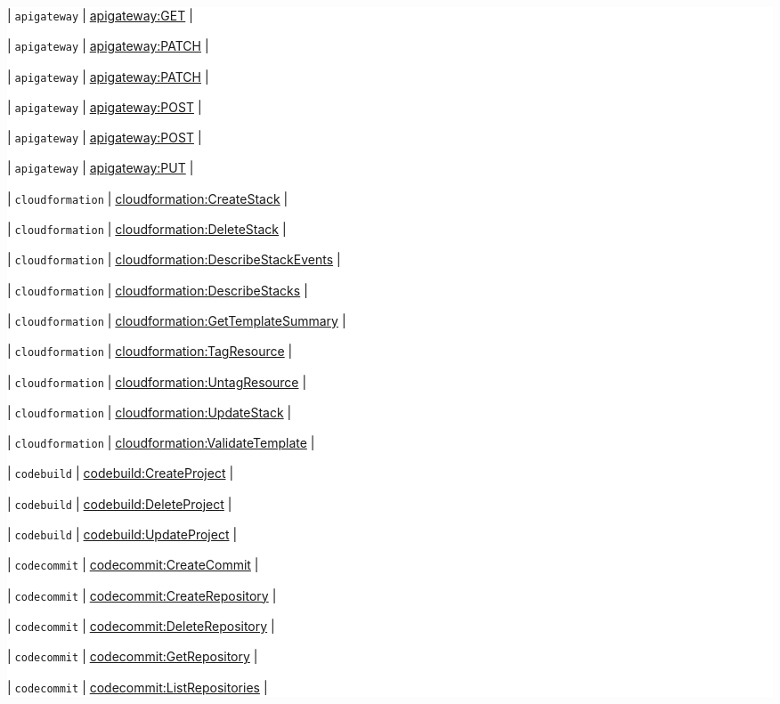 | `apigateway` | [apigateway:GET](../actions.md#apigateway:get) |

| `apigateway` | [apigateway:PATCH](../actions.md#apigateway:patch) |

| `apigateway` | [apigateway:PATCH](../actions.md#apigateway:patch) |

| `apigateway` | [apigateway:POST](../actions.md#apigateway:post) |

| `apigateway` | [apigateway:POST](../actions.md#apigateway:post) |

| `apigateway` | [apigateway:PUT](../actions.md#apigateway:put) |

| `cloudformation` | [cloudformation:CreateStack](../actions.md#cloudformation:createstack) |

| `cloudformation` | [cloudformation:DeleteStack](../actions.md#cloudformation:deletestack) |

| `cloudformation` | [cloudformation:DescribeStackEvents](../actions.md#cloudformation:describestackevents) |

| `cloudformation` | [cloudformation:DescribeStacks](../actions.md#cloudformation:describestacks) |

| `cloudformation` | [cloudformation:GetTemplateSummary](../actions.md#cloudformation:gettemplatesummary) |

| `cloudformation` | [cloudformation:TagResource](../actions.md#cloudformation:tagresource) |

| `cloudformation` | [cloudformation:UntagResource](../actions.md#cloudformation:untagresource) |

| `cloudformation` | [cloudformation:UpdateStack](../actions.md#cloudformation:updatestack) |

| `cloudformation` | [cloudformation:ValidateTemplate](../actions.md#cloudformation:validatetemplate) |

| `codebuild` | [codebuild:CreateProject](../actions.md#codebuild:createproject) |

| `codebuild` | [codebuild:DeleteProject](../actions.md#codebuild:deleteproject) |

| `codebuild` | [codebuild:UpdateProject](../actions.md#codebuild:updateproject) |

| `codecommit` | [codecommit:CreateCommit](../actions.md#codecommit:createcommit) |

| `codecommit` | [codecommit:CreateRepository](../actions.md#codecommit:createrepository) |

| `codecommit` | [codecommit:DeleteRepository](../actions.md#codecommit:deleterepository) |

| `codecommit` | [codecommit:GetRepository](../actions.md#codecommit:getrepository) |

| `codecommit` | [codecommit:ListRepositories](../actions.md#codecommit:listrepositories) |
